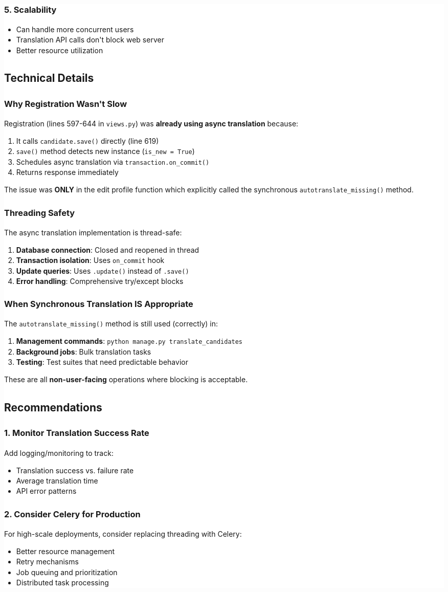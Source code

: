 ### 5. **Scalability**
- Can handle more concurrent users
- Translation API calls don't block web server
- Better resource utilization

## Technical Details

### Why Registration Wasn't Slow

Registration (lines 597-644 in `views.py`) was **already using async translation** because:
1. It calls `candidate.save()` directly (line 619)
2. `save()` method detects new instance (`is_new = True`)
3. Schedules async translation via `transaction.on_commit()`
4. Returns response immediately

The issue was **ONLY** in the edit profile function which explicitly called the synchronous `autotranslate_missing()` method.

### Threading Safety

The async translation implementation is thread-safe:
1. **Database connection**: Closed and reopened in thread
2. **Transaction isolation**: Uses `on_commit` hook
3. **Update queries**: Uses `.update()` instead of `.save()`
4. **Error handling**: Comprehensive try/except blocks

### When Synchronous Translation IS Appropriate

The `autotranslate_missing()` method is still used (correctly) in:
1. **Management commands**: `python manage.py translate_candidates`
2. **Background jobs**: Bulk translation tasks
3. **Testing**: Test suites that need predictable behavior

These are all **non-user-facing** operations where blocking is acceptable.

## Recommendations

### 1. Monitor Translation Success Rate
Add logging/monitoring to track:
- Translation success vs. failure rate
- Average translation time
- API error patterns

### 2. Consider Celery for Production
For high-scale deployments, consider replacing threading with Celery:
- Better resource management
- Retry mechanisms
- Job queuing and prioritization
- Distributed task processing

